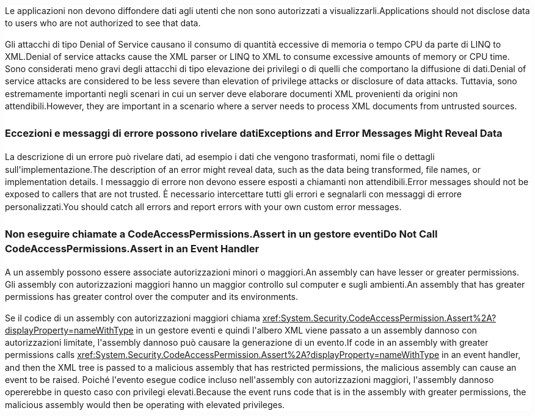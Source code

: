  <span data-ttu-id="160e0-137">Le applicazioni non devono diffondere dati agli utenti che non sono autorizzati a visualizzarli.</span><span class="sxs-lookup"><span data-stu-id="160e0-137">Applications should not disclose data to users who are not authorized to see that data.</span></span>  
  
 <span data-ttu-id="160e0-138">Gli attacchi di tipo Denial of Service causano il consumo di quantità eccessive di memoria o tempo CPU da parte di LINQ to XML.</span><span class="sxs-lookup"><span data-stu-id="160e0-138">Denial of service attacks cause the XML parser or LINQ to XML to consume excessive amounts of memory or CPU time.</span></span> <span data-ttu-id="160e0-139">Sono considerati meno gravi degli attacchi di tipo elevazione dei privilegi o di quelli che comportano la diffusione di dati.</span><span class="sxs-lookup"><span data-stu-id="160e0-139">Denial of service attacks are considered to be less severe than elevation of privilege attacks or disclosure of data attacks.</span></span> <span data-ttu-id="160e0-140">Tuttavia, sono estremamente importanti negli scenari in cui un server deve elaborare documenti XML provenienti da origini non attendibili.</span><span class="sxs-lookup"><span data-stu-id="160e0-140">However, they are important in a scenario where a server needs to process XML documents from untrusted sources.</span></span>  
  
### <a name="exceptions-and-error-messages-might-reveal-data"></a><span data-ttu-id="160e0-141">Eccezioni e messaggi di errore possono rivelare dati</span><span class="sxs-lookup"><span data-stu-id="160e0-141">Exceptions and Error Messages Might Reveal Data</span></span>  
 <span data-ttu-id="160e0-142">La descrizione di un errore può rivelare dati, ad esempio i dati che vengono trasformati, nomi file o dettagli sull'implementazione.</span><span class="sxs-lookup"><span data-stu-id="160e0-142">The description of an error might reveal data, such as the data being transformed, file names, or implementation details.</span></span> <span data-ttu-id="160e0-143">I messaggio di errore non devono essere esposti a chiamanti non attendibili.</span><span class="sxs-lookup"><span data-stu-id="160e0-143">Error messages should not be exposed to callers that are not trusted.</span></span> <span data-ttu-id="160e0-144">È necessario intercettare tutti gli errori e segnalarli con messaggi di errore personalizzati.</span><span class="sxs-lookup"><span data-stu-id="160e0-144">You should catch all errors and report errors with your own custom error messages.</span></span>  
  
### <a name="do-not-call-codeaccesspermissionsassert-in-an-event-handler"></a><span data-ttu-id="160e0-145">Non eseguire chiamate a CodeAccessPermissions.Assert in un gestore eventi</span><span class="sxs-lookup"><span data-stu-id="160e0-145">Do Not Call CodeAccessPermissions.Assert in an Event Handler</span></span>  
 <span data-ttu-id="160e0-146">A un assembly possono essere associate autorizzazioni minori o maggiori.</span><span class="sxs-lookup"><span data-stu-id="160e0-146">An assembly can have lesser or greater permissions.</span></span> <span data-ttu-id="160e0-147">Gli assembly con autorizzazioni maggiori hanno un maggior controllo sul computer e sugli ambienti.</span><span class="sxs-lookup"><span data-stu-id="160e0-147">An assembly that has greater permissions has greater control over the computer and its environments.</span></span>  
  
 <span data-ttu-id="160e0-148">Se il codice di un assembly con autorizzazioni maggiori chiama <xref:System.Security.CodeAccessPermission.Assert%2A?displayProperty=nameWithType> in un gestore eventi e quindi l'albero XML viene passato a un assembly dannoso con autorizzazioni limitate, l'assembly dannoso può causare la generazione di un evento.</span><span class="sxs-lookup"><span data-stu-id="160e0-148">If code in an assembly with greater permissions calls <xref:System.Security.CodeAccessPermission.Assert%2A?displayProperty=nameWithType> in an event handler, and then the XML tree is passed to a malicious assembly that has restricted permissions, the malicious assembly can cause an event to be raised.</span></span> <span data-ttu-id="160e0-149">Poiché l'evento esegue codice incluso nell'assembly con autorizzazioni maggiori, l'assembly dannoso opererebbe in questo caso con privilegi elevati.</span><span class="sxs-lookup"><span data-stu-id="160e0-149">Because the event runs code that is in the assembly with greater permissions, the malicious assembly would then be operating with elevated privileges.</span></span>  
  